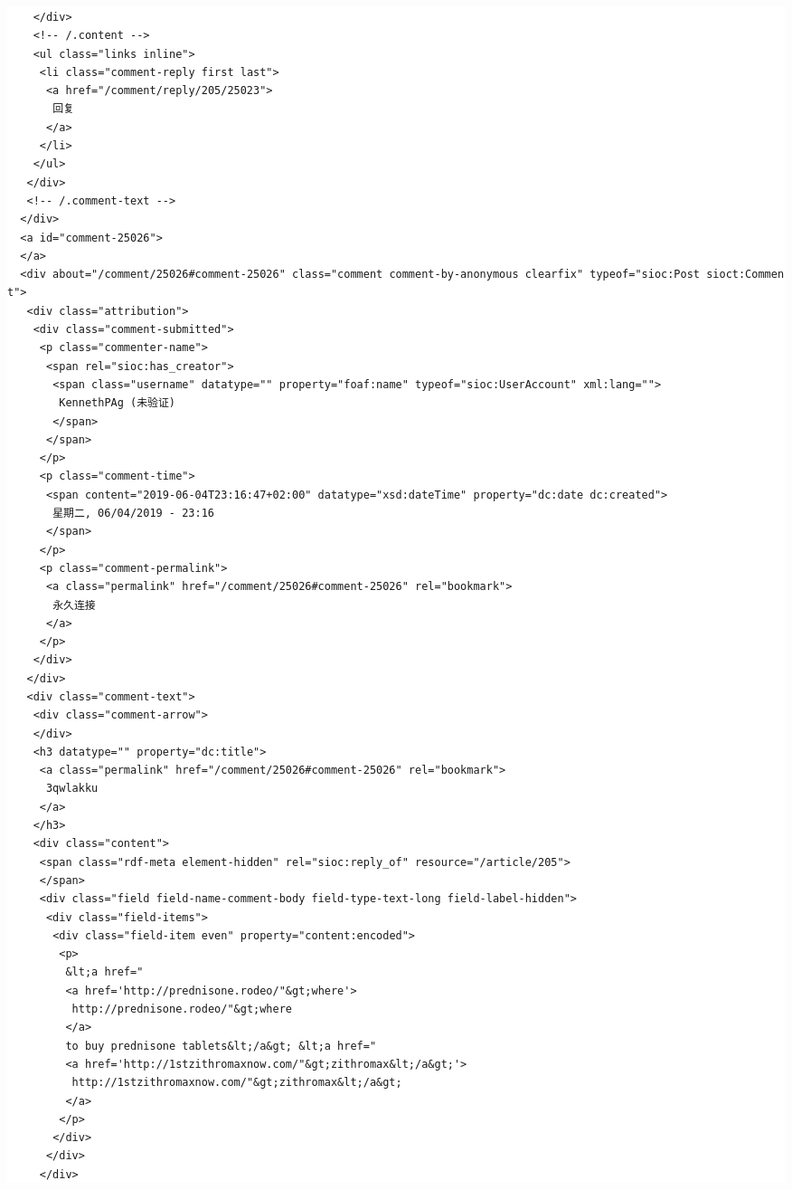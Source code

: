         </div>
        <!-- /.content -->
        <ul class="links inline">
         <li class="comment-reply first last">
          <a href="/comment/reply/205/25023">
           回复
          </a>
         </li>
        </ul>
       </div>
       <!-- /.comment-text -->
      </div>
      <a id="comment-25026">
      </a>
      <div about="/comment/25026#comment-25026" class="comment comment-by-anonymous clearfix" typeof="sioc:Post sioct:Comment">
       <div class="attribution">
        <div class="comment-submitted">
         <p class="commenter-name">
          <span rel="sioc:has_creator">
           <span class="username" datatype="" property="foaf:name" typeof="sioc:UserAccount" xml:lang="">
            KennethPAg (未验证)
           </span>
          </span>
         </p>
         <p class="comment-time">
          <span content="2019-06-04T23:16:47+02:00" datatype="xsd:dateTime" property="dc:date dc:created">
           星期二, 06/04/2019 - 23:16
          </span>
         </p>
         <p class="comment-permalink">
          <a class="permalink" href="/comment/25026#comment-25026" rel="bookmark">
           永久连接
          </a>
         </p>
        </div>
       </div>
       <div class="comment-text">
        <div class="comment-arrow">
        </div>
        <h3 datatype="" property="dc:title">
         <a class="permalink" href="/comment/25026#comment-25026" rel="bookmark">
          3qwlakku
         </a>
        </h3>
        <div class="content">
         <span class="rdf-meta element-hidden" rel="sioc:reply_of" resource="/article/205">
         </span>
         <div class="field field-name-comment-body field-type-text-long field-label-hidden">
          <div class="field-items">
           <div class="field-item even" property="content:encoded">
            <p>
             &lt;a href="
             <a href='http://prednisone.rodeo/"&gt;where'>
              http://prednisone.rodeo/"&gt;where
             </a>
             to buy prednisone tablets&lt;/a&gt; &lt;a href="
             <a href='http://1stzithromaxnow.com/"&gt;zithromax&lt;/a&gt;'>
              http://1stzithromaxnow.com/"&gt;zithromax&lt;/a&gt;
             </a>
            </p>
           </div>
          </div>
         </div>